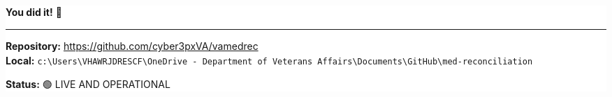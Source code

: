 **You did it!** 🎊

---

**Repository:** https://github.com/cyber3pxVA/vamedrec  
**Local:** `c:\Users\VHAWRJDRESCF\OneDrive - Department of Veterans Affairs\Documents\GitHub\med-reconciliation`

**Status:** 🟢 LIVE AND OPERATIONAL
